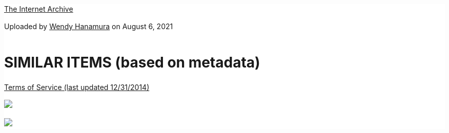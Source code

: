[](/details/internetarchivepresents)

[The Internet Archive](/details/theinternetarchive)

[](/details/theinternetarchive)

Uploaded by <a href="/details/@wendy_hanamura" class="item-upload-info__uploader-name">Wendy Hanamura</a> on August 6, 2021

SIMILAR ITEMS (based on metadata)
=================================

<a href="/about/terms.php" class="stealth">Terms of Service (last updated 12/31/2014)</a>

![](//analytics.archive.org/0.gif?kind=track_js&track_js_case=control&cache_bust=1657194048)

![](//analytics.archive.org/0.gif?kind=track_js&track_js_case=disabled&cache_bust=48708133)
